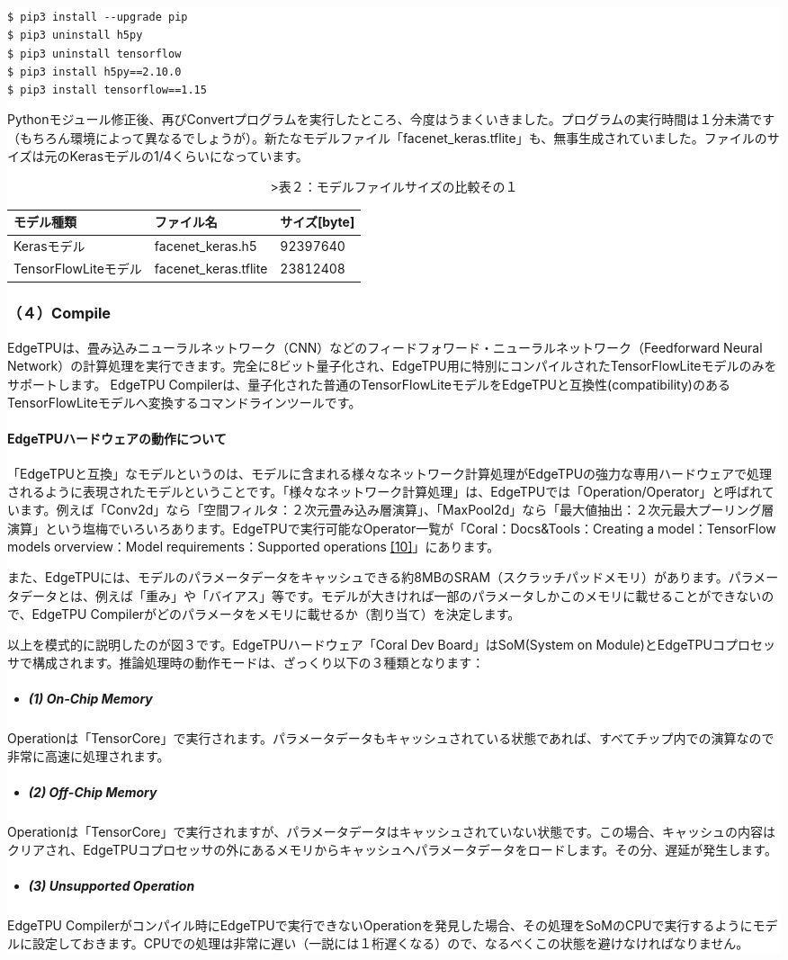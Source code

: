 ```shell
$ pip3 install --upgrade pip
$ pip3 uninstall h5py
$ pip3 uninstall tensorflow
$ pip3 install h5py==2.10.0
$ pip3 install tensorflow==1.15
```

Pythonモジュール修正後、再びConvertプログラムを実行したところ、今度はうまくいきました。プログラムの実行時間は１分未満です（もちろん環境によって異なるでしょうが）。新たなモデルファイル「facenet_keras.tflite」も、無事生成されていました。ファイルのサイズは元のKerasモデルの1/4くらいになっています。

<center>
>表２：モデルファイルサイズの比較その１
</center>
<center>

|モデル種類|ファイル名|サイズ[byte]|
|:---|:---|:---|
|Kerasモデル|facenet_keras.h5|92397640|
|TensorFlowLiteモデル|facenet_keras.tflite|23812408|

</center>

### （４）Compile

EdgeTPUは、畳み込みニューラルネットワーク（CNN）などのフィードフォワード・ニューラルネットワーク（Feedforward Neural Network）の計算処理を実行できます。完全に8ビット量子化され、EdgeTPU用に特別にコンパイルされたTensorFlowLiteモデルのみをサポートします。
EdgeTPU Compilerは、量子化された普通のTensorFlowLiteモデルをEdgeTPUと互換性(compatibility)のあるTensorFlowLiteモデルへ変換するコマンドラインツールです。

#### EdgeTPUハードウェアの動作について

「EdgeTPUと互換」なモデルというのは、モデルに含まれる様々なネットワーク計算処理がEdgeTPUの強力な専用ハードウェアで処理されるように表現されたモデルということです。「様々なネットワーク計算処理」は、EdgeTPUでは「Operation/Operator」と呼ばれています。例えば「Conv2d」なら「空間フィルタ：２次元畳み込み層演算」、「MaxPool2d」なら「最大値抽出：２次元最大プーリング層演算」という塩梅でいろいろあります。EdgeTPUで実行可能なOperator一覧が「Coral：Docs&Tools：Creating a model：TensorFlow models orverview：Model requirements：Supported operations [[10]](https://coral.ai/docs/edgetpu/models-intro/#supported-operations)」にあります。

また、EdgeTPUには、モデルのパラメータデータをキャッシュできる約8MBのSRAM（スクラッチパッドメモリ）があります。パラメータデータとは、例えば「重み」や「バイアス」等です。モデルが大きければ一部のパラメータしかこのメモリに載せることができないので、EdgeTPU Compilerがどのパラメータをメモリに載せるか（割り当て）を決定します。

以上を模式的に説明したのが図３です。EdgeTPUハードウェア「Coral Dev Board」はSoM(System on Module)とEdgeTPUコプロセッサで構成されます。推論処理時の動作モードは、ざっくり以下の３種類となります：

* ##### (1) On-Chip Memory<br>
Operationは「TensorCore」で実行されます。パラメータデータもキャッシュされている状態であれば、すべてチップ内での演算なので非常に高速に処理されます。

* ##### (2) Off-Chip Memory<br>
Operationは「TensorCore」で実行されますが、パラメータデータはキャッシュされていない状態です。この場合、キャッシュの内容はクリアされ、EdgeTPUコプロセッサの外にあるメモリからキャッシュへパラメータデータをロードします。その分、遅延が発生します。

* ##### (3) Unsupported Operation<br>
EdgeTPU Compilerがコンパイル時にEdgeTPUで実行できないOperationを発見した場合、その処理をSoMのCPUで実行するようにモデルに設定しておきます。CPUでの処理は非常に遅い（一説には１桁遅くなる）ので、なるべくこの状態を避けなければなりません。
